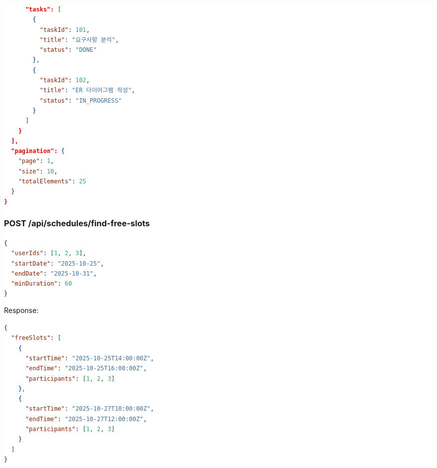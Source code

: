 ```json
      "tasks": [
        {
          "taskId": 101,
          "title": "요구사항 분석",
          "status": "DONE"
        },
        {
          "taskId": 102,
          "title": "ER 다이어그램 작성",
          "status": "IN_PROGRESS"
        }
      ]
    }
  ],
  "pagination": {
    "page": 1,
    "size": 10,
    "totalElements": 25
  }
}
```

### POST /api/schedules/find-free-slots
```json
{
  "userIds": [1, 2, 3],
  "startDate": "2025-10-25",
  "endDate": "2025-10-31",
  "minDuration": 60
}
```
Response:
```json
{
  "freeSlots": [
    {
      "startTime": "2025-10-25T14:00:00Z",
      "endTime": "2025-10-25T16:00:00Z",
      "participants": [1, 2, 3]
    },
    {
      "startTime": "2025-10-27T10:00:00Z",
      "endTime": "2025-10-27T12:00:00Z",
      "participants": [1, 2, 3]
    }
  ]
}
```
